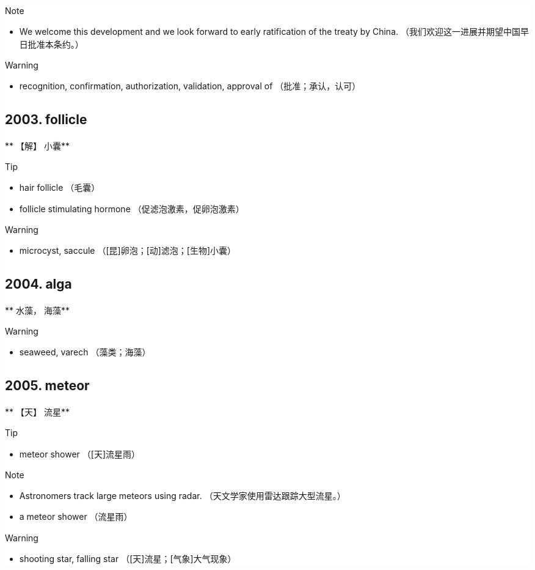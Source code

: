 > [!NOTE]
>
> - We welcome this development and we look forward to early ratification of the treaty by China. （我们欢迎这一进展并期望中国早日批准本条约。）
>

> [!WARNING]
>
> - recognition, confirmation, authorization, validation, approval of （批准；承认，认可）
>

## 2003. follicle

** 【解】 小囊**

> [!TIP]
>
> - hair follicle （毛囊）
>
> - follicle stimulating hormone （促滤泡激素，促卵泡激素）
>

> [!WARNING]
>
> - microcyst, saccule （[昆]卵泡；[动]滤泡；[生物]小囊）
>

## 2004. alga

** 水藻， 海藻**

> [!WARNING]
>
> - seaweed, varech （藻类；海藻）
>

## 2005. meteor

** 【天】 流星**

> [!TIP]
>
> - meteor shower （[天]流星雨）
>

> [!NOTE]
>
> - Astronomers track large meteors using radar. （天文学家使用雷达跟踪大型流星。）
>
> - a meteor shower （流星雨）
>

> [!WARNING]
>
> - shooting star, falling star （[天]流星；[气象]大气现象）
>
